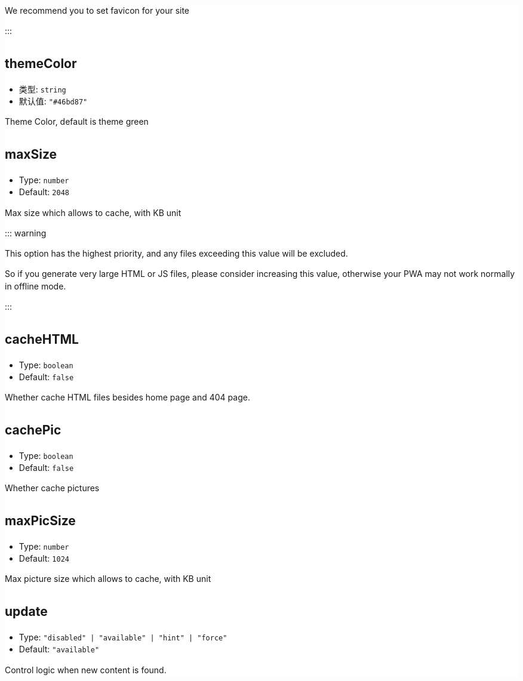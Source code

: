 We recommend you to set favicon for your site

:::

## themeColor

- 类型: `string`
- 默认值: `"#46bd87"`

Theme Color, default is theme green

## maxSize

- Type: `number`
- Default: `2048`

Max size which allows to cache, with KB unit

::: warning

This option has the highest priority, and any files exceeding this value will be excluded.

So if you generate very large HTML or JS files, please consider increasing this value, otherwise your PWA may not work normally in offline mode.

:::

## cacheHTML

- Type: `boolean`
- Default: `false`

Whether cache HTML files besides home page and 404 page.

## cachePic

- Type: `boolean`
- Default: `false`

Whether cache pictures

## maxPicSize

- Type: `number`
- Default: `1024`

Max picture size which allows to cache, with KB unit

## update

- Type: `"disabled" | "available" | "hint" | "force"`
- Default: `"available"`

Control logic when new content is found.
